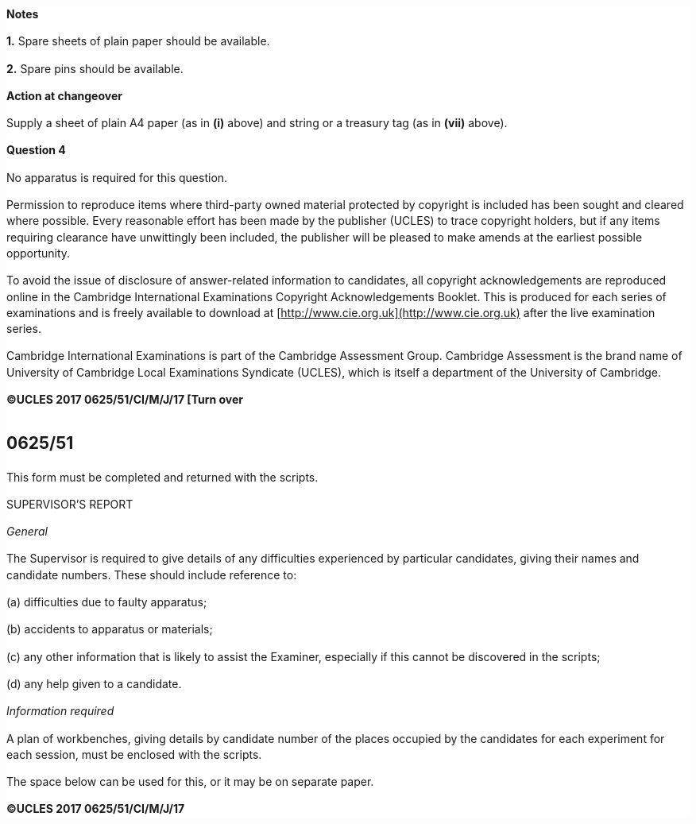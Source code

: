 **Notes** 

**1.** Spare sheets of plain paper should be available. 

**2.** Spare pins should be available. 

**Action at changeover** 

Supply a sheet of plain A4 paper (as in **(i)** above) and string or a treasury tag (as in **(vii)** above). 

**Question 4** 

No apparatus is required for this question. 

Permission to reproduce items where third-party owned material protected by copyright is included has been sought and cleared where possible. Every reasonable effort has been made by the publisher (UCLES) to trace copyright holders, but if any items requiring clearance have unwittingly been included, the publisher will be pleased to make amends at the earliest possible opportunity. 

To avoid the issue of disclosure of answer-related information to candidates, all copyright acknowledgements are reproduced online in the Cambridge International Examinations Copyright Acknowledgements Booklet. This is produced for each series of examinations and is freely available to download at [http://www.cie.org.uk](http://www.cie.org.uk) after the live examination series. 

Cambridge International Examinations is part of the Cambridge Assessment Group. Cambridge Assessment is the brand name of University of Cambridge Local Examinations Syndicate (UCLES), which is itself a department of the University of Cambridge. 


**©UCLES 2017 0625/51/CI/M/J/17 [Turn over** 

## 0625/51 

 This form must be completed and returned with the scripts. 

 SUPERVISOR’S REPORT 

_General_ 

The Supervisor is required to give details of any difficulties experienced by particular candidates, giving their names and candidate numbers. These should include reference to: 

 (a) difficulties due to faulty apparatus; 

 (b) accidents to apparatus or materials; 

 (c) any other information that is likely to assist the Examiner, especially if this cannot be discovered in the scripts; 

 (d) any help given to a candidate. 

_Information required_ 

A plan of workbenches, giving details by candidate number of the places occupied by the candidates for each experiment for each session, must be enclosed with the scripts. 

The space below can be used for this, or it may be on separate paper. 


**©UCLES 2017 0625/51/CI/M/J/17** 
